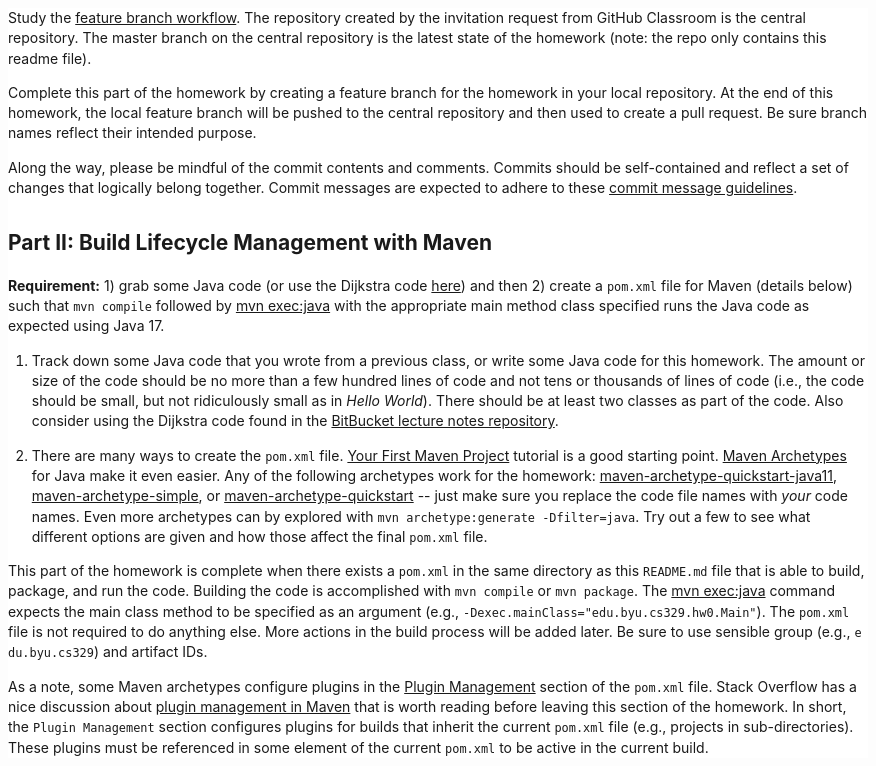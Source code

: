 Study the [feature branch workflow](https://www.atlassian.com/git/tutorials/comparing-workflows/feature-branch-workflow). The repository created by the invitation request from GitHub Classroom is the central repository. The master branch on the central repository is the latest state of the homework (note: the repo only contains this readme file).

Complete this part of the homework by creating a feature branch for the homework in your local repository. At the end of this homework, the local feature branch will be pushed to the central repository and then used to create a pull request. Be sure branch names reflect their intended purpose.

Along the way, please be mindful of the commit contents and comments. Commits should be self-contained and reflect a set of changes that logically belong together. Commit messages are expected to adhere to these [commit message guidelines](https://gist.github.com/robertpainsi/b632364184e70900af4ab688decf6f53).

## Part II: Build Lifecycle Management with Maven

**Requirement:** 1) grab some Java code (or use the Dijkstra code [here](https://bitbucket.org/byucs329/byu-cs-329-lecture-notes/src/master/maven-lint-javadoc-git/)) and then 2) create a `pom.xml` file for Maven (details below) such that `mvn compile` followed by [mvn exec:java](http://www.vineetmanohar.com/2009/11/3-ways-to-run-java-main-from-maven/) with the appropriate main method class specified runs the Java code as expected using Java 17.

1) Track down some Java code that you wrote from a previous class, or write some Java code for this homework. The amount or size of the code should be no more than a few hundred lines of code and not tens or thousands of lines of code (i.e., the code should be small, but not ridiculously small as in *Hello World*). There should be at least two classes as part of the code. Also consider using the Dijkstra code found in the [BitBucket lecture notes repository](https://bitbucket.org/byucs329/byu-cs-329-lecture-notes/src/master/maven-lint-javadoc-git/).

2) There are many ways to create the `pom.xml` file. [Your First Maven Project](http://tutorials.jenkov.com/maven/your-first-maven-project.html) tutorial is a good starting point. [Maven Archetypes](https://maven.apache.org/guides/introduction/introduction-to-archetypes.html) for Java make it even easier. Any of the following archetypes work for the homework: [maven-archetype-quickstart-java11](https://github.com/EmilianoFraga/maven-archetype-quickstart-java11), [maven-archetype-simple](https://maven.apache.org/archetypes/maven-archetype-simple/), or [maven-archetype-quickstart](https://maven.apache.org/archetypes/maven-archetype-quickstart/) -- just make sure you replace the code file names with *your* code names. Even more archetypes can by explored with `mvn archetype:generate -Dfilter=java`. Try out a few to see what different options are given and how those affect the final `pom.xml` file.

This part of the homework is complete when there exists a `pom.xml` in the same directory as this `README.md` file that is able to build, package, and run the code. Building the code is accomplished with `mvn compile` or `mvn package`. The [mvn exec:java](http://www.vineetmanohar.com/2009/11/3-ways-to-run-java-main-from-maven/) command expects the main class method to be specified as an argument (e.g., `-Dexec.mainClass="edu.byu.cs329.hw0.Main"`). The `pom.xml` file is not required to do anything else. More actions in the build process will be added later. Be sure to use sensible group (e.g., `edu.byu.cs329`) and artifact IDs.

As a note, some Maven archetypes configure plugins in the [Plugin Management](https://maven.apache.org/pom.html#Plugin_Management) section of the `pom.xml` file. Stack Overflow has a nice discussion about [plugin management in Maven](https://stackoverflow.com/questions/10483180/what-is-pluginmanagement-in-mavens-pom-xml) that is worth reading before leaving this section of the homework. In short, the `Plugin Management` section configures plugins for builds that inherit the current `pom.xml` file (e.g., projects in sub-directories). These plugins must be referenced in some element of the current `pom.xml` to be active in the current build.
